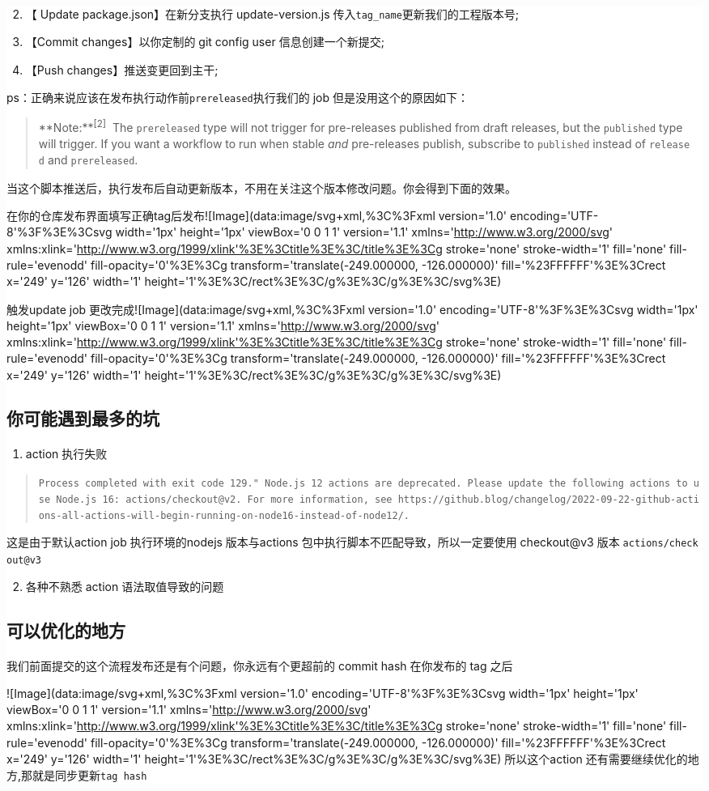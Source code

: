 2.  【 Update package.json】在新分支执行 update-version.js 传入`tag_name`更新我们的工程版本号;
    
3.  【Commit changes】以你定制的 git config user 信息创建一个新提交;
    
4.  【Push changes】推送变更回到主干;
    

ps：正确来说应该在发布执行动作前`prereleased`执行我们的 job 但是没用这个的原因如下：

> \*\*Note:\*\*<sup data-darkreader-inline-color="">[2]</sup>  The `prereleased` type will not trigger for pre-releases published from draft releases, but the `published` type will trigger. If you want a workflow to run when stable _and_ pre-releases publish, subscribe to `published` instead of `released` and `prereleased`.

当这个脚本推送后，执行发布后自动更新版本，不用在关注这个版本修改问题。你会得到下面的效果。

在你的仓库发布界面填写正确tag后发布![Image](data:image/svg+xml,%3C%3Fxml version='1.0' encoding='UTF-8'%3F%3E%3Csvg width='1px' height='1px' viewBox='0 0 1 1' version='1.1' xmlns='http://www.w3.org/2000/svg' xmlns:xlink='http://www.w3.org/1999/xlink'%3E%3Ctitle%3E%3C/title%3E%3Cg stroke='none' stroke-width='1' fill='none' fill-rule='evenodd' fill-opacity='0'%3E%3Cg transform='translate(-249.000000, -126.000000)' fill='%23FFFFFF'%3E%3Crect x='249' y='126' width='1' height='1'%3E%3C/rect%3E%3C/g%3E%3C/g%3E%3C/svg%3E)

触发update job 更改完成![Image](data:image/svg+xml,%3C%3Fxml version='1.0' encoding='UTF-8'%3F%3E%3Csvg width='1px' height='1px' viewBox='0 0 1 1' version='1.1' xmlns='http://www.w3.org/2000/svg' xmlns:xlink='http://www.w3.org/1999/xlink'%3E%3Ctitle%3E%3C/title%3E%3Cg stroke='none' stroke-width='1' fill='none' fill-rule='evenodd' fill-opacity='0'%3E%3Cg transform='translate(-249.000000, -126.000000)' fill='%23FFFFFF'%3E%3Crect x='249' y='126' width='1' height='1'%3E%3C/rect%3E%3C/g%3E%3C/g%3E%3C/svg%3E)

## 你可能遇到最多的坑

1.  action 执行失败
    

> `Process completed with exit code 129." Node.js 12 actions are deprecated. Please update the following actions to use Node.js 16: actions/checkout@v2. For more information, see https://github.blog/changelog/2022-09-22-github-actions-all-actions-will-begin-running-on-node16-instead-of-node12/.`

这是由于默认action job 执行环境的nodejs 版本与actions 包中执行脚本不匹配导致，所以一定要使用 checkout@v3 版本 `actions/checkout@v3`

2.  各种不熟悉 action 语法取值导致的问题
    

## 可以优化的地方

我们前面提交的这个流程发布还是有个问题，你永远有个更超前的 commit hash 在你发布的 tag 之后

![Image](data:image/svg+xml,%3C%3Fxml version='1.0' encoding='UTF-8'%3F%3E%3Csvg width='1px' height='1px' viewBox='0 0 1 1' version='1.1' xmlns='http://www.w3.org/2000/svg' xmlns:xlink='http://www.w3.org/1999/xlink'%3E%3Ctitle%3E%3C/title%3E%3Cg stroke='none' stroke-width='1' fill='none' fill-rule='evenodd' fill-opacity='0'%3E%3Cg transform='translate(-249.000000, -126.000000)' fill='%23FFFFFF'%3E%3Crect x='249' y='126' width='1' height='1'%3E%3C/rect%3E%3C/g%3E%3C/g%3E%3C/svg%3E) 所以这个action 还有需要继续优化的地方,那就是同步更新`tag hash`

```
```